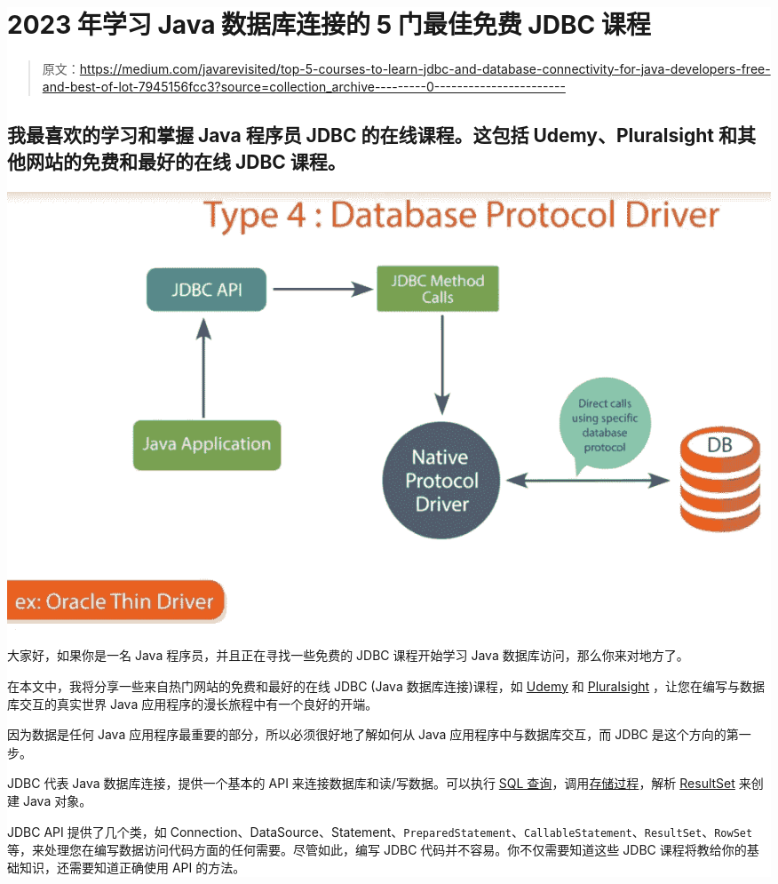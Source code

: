 # 2023 年学习 Java 数据库连接的 5 门最佳免费 JDBC 课程

> 原文：<https://medium.com/javarevisited/top-5-courses-to-learn-jdbc-and-database-connectivity-for-java-developers-free-and-best-of-lot-7945156fcc3?source=collection_archive---------0----------------------->

## 我最喜欢的学习和掌握 Java 程序员 JDBC 的在线课程。这包括 Udemy、Pluralsight 和其他网站的免费和最好的在线 JDBC 课程。

![](img/de7db47d6b6cfb4b2ef4ac61ddd9d518.png)

大家好，如果你是一名 Java 程序员，并且正在寻找一些免费的 JDBC 课程开始学习 Java 数据库访问，那么你来对地方了。

在本文中，我将分享一些来自热门网站的免费和最好的在线 JDBC (Java 数据库连接)课程，如 [Udemy](https://click.linksynergy.com/fs-bin/click?id=JVFxdTr9V80&offerid=323058.9410&type=3&subid=0) 和 [Pluralsight](https://pluralsight.pxf.io/c/1193463/424552/7490?u=https%3A%2F%2Fwww.pluralsight.com%2Flearn) ，让您在编写与数据库交互的真实世界 Java 应用程序的漫长旅程中有一个良好的开端。

因为数据是任何 Java 应用程序最重要的部分，所以必须很好地了解如何从 Java 应用程序中与数据库交互，而 JDBC 是这个方向的第一步。

JDBC 代表 Java 数据库连接，提供一个基本的 API 来连接数据库和读/写数据。可以执行 [SQL 查询](http://www.java67.com/2018/02/5-free-database-and-sql-query-courses-programmers.html)，调用[存储过程](http://javarevisited.blogspot.sg/2013/04/spring-framework-tutorial-call-stored-procedures-from-java.html)，解析 [ResultSet](http://javarevisited.blogspot.sg/2016/10/how-to-check-if-resultset-is-empty-in-Java-JDBC.html) 来创建 Java 对象。

JDBC API 提供了几个类，如 Connection、DataSource、Statement、`PreparedStatement`、`CallableStatement`、`ResultSet`、`RowSet`等，来处理您在编写数据访问代码方面的任何需要。尽管如此，编写 JDBC 代码并不容易。你不仅需要知道这些 JDBC 课程将教给你的基础知识，还需要知道正确使用 API 的方法。
